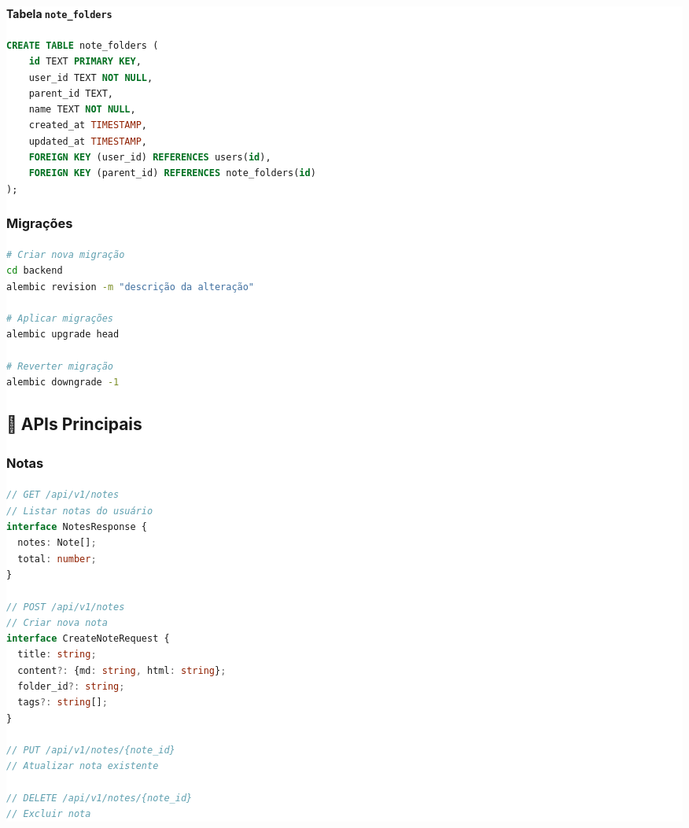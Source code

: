 #### Tabela `note_folders`
```sql
CREATE TABLE note_folders (
    id TEXT PRIMARY KEY,
    user_id TEXT NOT NULL,
    parent_id TEXT,
    name TEXT NOT NULL,
    created_at TIMESTAMP,
    updated_at TIMESTAMP,
    FOREIGN KEY (user_id) REFERENCES users(id),
    FOREIGN KEY (parent_id) REFERENCES note_folders(id)
);
```

### Migrações
```bash
# Criar nova migração
cd backend
alembic revision -m "descrição da alteração"

# Aplicar migrações
alembic upgrade head

# Reverter migração
alembic downgrade -1
```

## 🔌 APIs Principais

### Notas
```typescript
// GET /api/v1/notes
// Listar notas do usuário
interface NotesResponse {
  notes: Note[];
  total: number;
}

// POST /api/v1/notes
// Criar nova nota
interface CreateNoteRequest {
  title: string;
  content?: {md: string, html: string};
  folder_id?: string;
  tags?: string[];
}

// PUT /api/v1/notes/{note_id}
// Atualizar nota existente

// DELETE /api/v1/notes/{note_id}
// Excluir nota
```
